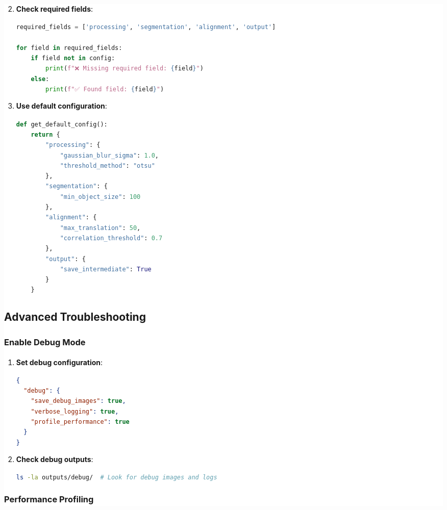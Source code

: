 2. **Check required fields**:
   ```python
   required_fields = ['processing', 'segmentation', 'alignment', 'output']
   
   for field in required_fields:
       if field not in config:
           print(f"❌ Missing required field: {field}")
       else:
           print(f"✅ Found field: {field}")
   ```

3. **Use default configuration**:
   ```python
   def get_default_config():
       return {
           "processing": {
               "gaussian_blur_sigma": 1.0,
               "threshold_method": "otsu"
           },
           "segmentation": {
               "min_object_size": 100
           },
           "alignment": {
               "max_translation": 50,
               "correlation_threshold": 0.7
           },
           "output": {
               "save_intermediate": True
           }
       }
   ```

## Advanced Troubleshooting

### Enable Debug Mode

1. **Set debug configuration**:
   ```json
   {
     "debug": {
       "save_debug_images": true,
       "verbose_logging": true,
       "profile_performance": true
     }
   }
   ```

2. **Check debug outputs**:
   ```bash
   ls -la outputs/debug/  # Look for debug images and logs
   ```

### Performance Profiling
